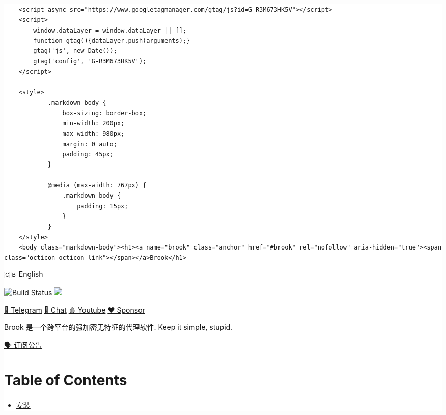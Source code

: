 <!DOCTYPE html>
<html>
    <head>
        <meta charset="UTF-8">
        <meta name="viewport" content="width=device-width, initial-scale=1">
        <link rel="stylesheet" href="https://cdn.jsdelivr.net/gh/sindresorhus/github-markdown-css@master/github-markdown.css">
        <title>Brook</title>
		
		<script async src="https://www.googletagmanager.com/gtag/js?id=G-R3M673HK5V"></script>
		<script>
			window.dataLayer = window.dataLayer || [];
			function gtag(){dataLayer.push(arguments);}
			gtag('js', new Date());
			gtag('config', 'G-R3M673HK5V');
		</script>

        <style>
                .markdown-body {
                    box-sizing: border-box;
                    min-width: 200px;
                    max-width: 980px;
                    margin: 0 auto;
                    padding: 45px;
                }

                @media (max-width: 767px) {
                    .markdown-body {
                        padding: 15px;
                    }
                }
		</style>
        <body class="markdown-body"><h1><a name="brook" class="anchor" href="#brook" rel="nofollow" aria-hidden="true"><span class="octicon octicon-link"></span></a>Brook</h1>



<p><a href="README.md" rel="nofollow">🇬🇧 English</a></p>

<p><a href="https://travis-ci.org/txthinking/brook" rel="nofollow"><img src="https://travis-ci.org/txthinking/brook.svg?branch=master" alt="Build Status"></a>
<a href="http://www.gnu.org/licenses/gpl-3.0" rel="nofollow"><img src="https://img.shields.io/badge/%E5%BC%80%E6%BA%90%E5%8D%8F%E8%AE%AE-GPL%20v3-blue.svg"></a></p>

<p><a href="https://t.me/brookgroup" rel="nofollow">🤝 Telegram</a>
<a href="https://join.txthinking.com" rel="nofollow">💬 Chat</a>
<a href="https://www.youtube.com/txthinking" rel="nofollow">🩸 Youtube</a>
<a href="https://github.com/sponsors/txthinking" rel="nofollow">❤️ Sponsor</a></p>

<p>Brook 是一个跨平台的强加密无特征的代理软件. Keep it simple, stupid.</p>

<p><a href="https://t.me/txthinking_news" rel="nofollow">🗣 订阅公告</a></p>
<h1><a name="table-of-contents" class="anchor" href="#table-of-contents" rel="nofollow" aria-hidden="true"><span class="octicon octicon-link"></span></a>
Table of Contents</h1>

<ul>
<li><a href="#%E5%AE%89%E8%A3%85" rel="nofollow">安装</a>
